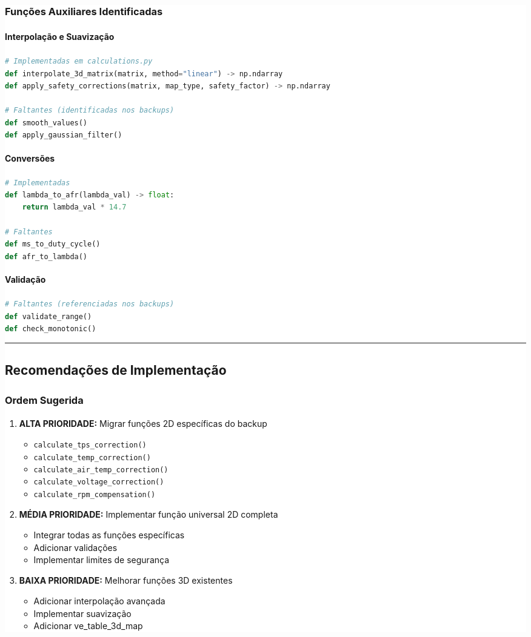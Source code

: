 ### Funções Auxiliares Identificadas

#### Interpolação e Suavização
```python
# Implementadas em calculations.py
def interpolate_3d_matrix(matrix, method="linear") -> np.ndarray
def apply_safety_corrections(matrix, map_type, safety_factor) -> np.ndarray

# Faltantes (identificadas nos backups)
def smooth_values()
def apply_gaussian_filter()
```

#### Conversões
```python
# Implementadas
def lambda_to_afr(lambda_val) -> float:
    return lambda_val * 14.7

# Faltantes  
def ms_to_duty_cycle()
def afr_to_lambda()
```

#### Validação
```python
# Faltantes (referenciadas nos backups)
def validate_range()
def check_monotonic()
```

---

## Recomendações de Implementação

### Ordem Sugerida
1. **ALTA PRIORIDADE:** Migrar funções 2D específicas do backup
   - `calculate_tps_correction()`
   - `calculate_temp_correction()`
   - `calculate_air_temp_correction()`
   - `calculate_voltage_correction()`
   - `calculate_rpm_compensation()`

2. **MÉDIA PRIORIDADE:** Implementar função universal 2D completa
   - Integrar todas as funções específicas
   - Adicionar validações
   - Implementar limites de segurança

3. **BAIXA PRIORIDADE:** Melhorar funções 3D existentes
   - Adicionar interpolação avançada
   - Implementar suavização
   - Adicionar ve_table_3d_map
